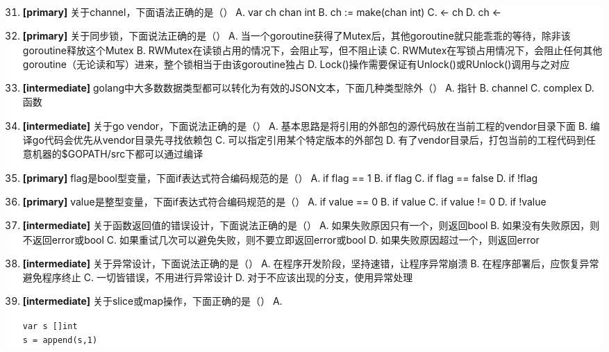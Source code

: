31. **[primary]** 关于channel，下面语法正确的是（）
    A. var ch chan int
    B. ch := make(chan int)
    C. <- ch
    D. ch <-

32. **[primary]** 关于同步锁，下面说法正确的是（）
    A. 当一个goroutine获得了Mutex后，其他goroutine就只能乖乖的等待，除非该goroutine释放这个Mutex
    B. RWMutex在读锁占用的情况下，会阻止写，但不阻止读
    C. RWMutex在写锁占用情况下，会阻止任何其他goroutine（无论读和写）进来，整个锁相当于由该goroutine独占
    D. Lock()操作需要保证有Unlock()或RUnlock()调用与之对应

33. **[intermediate]** golang中大多数数据类型都可以转化为有效的JSON文本，下面几种类型除外（）
    A. 指针
    B. channel
    C. complex
    D. 函数

34. **[intermediate]** 关于go vendor，下面说法正确的是（）
    A. 基本思路是将引用的外部包的源代码放在当前工程的vendor目录下面
    B. 编译go代码会优先从vendor目录先寻找依赖包
    C. 可以指定引用某个特定版本的外部包
    D. 有了vendor目录后，打包当前的工程代码到任意机器的$GOPATH/src下都可以通过编译

35. **[primary]** flag是bool型变量，下面if表达式符合编码规范的是（）
    A. if flag == 1
    B. if flag
    C. if flag == false
    D. if !flag

36. **[primary]** value是整型变量，下面if表达式符合编码规范的是（）
    A. if value == 0
    B. if value
    C. if value != 0
    D. if !value

37. **[intermediate]** 关于函数返回值的错误设计，下面说法正确的是（）
    A. 如果失败原因只有一个，则返回bool
    B. 如果没有失败原因，则不返回error或bool
    C. 如果重试几次可以避免失败，则不要立即返回error或bool
    D. 如果失败原因超过一个，则返回error

38. **[intermediate]** 关于异常设计，下面说法正确的是（）
    A. 在程序开发阶段，坚持速错，让程序异常崩溃
    B. 在程序部署后，应恢复异常避免程序终止
    C. 一切皆错误，不用进行异常设计
    D. 对于不应该出现的分支，使用异常处理

39. **[intermediate]** 关于slice或map操作，下面正确的是（）
    A.

    ```
    var s []int
    s = append(s,1)
    ```
